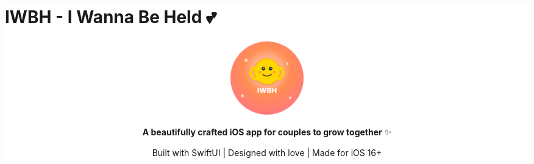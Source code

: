 # IWBH - I Wanna Be Held 💕

<div align="center">
  <img src="assets/AppIcons/iwbh_app_icon_simple.svg" alt="IWBH App Icon" width="120" height="120">
  
  **A beautifully crafted iOS app for couples to grow together** ✨
  
  Built with SwiftUI | Designed with love | Made for iOS 16+
  
